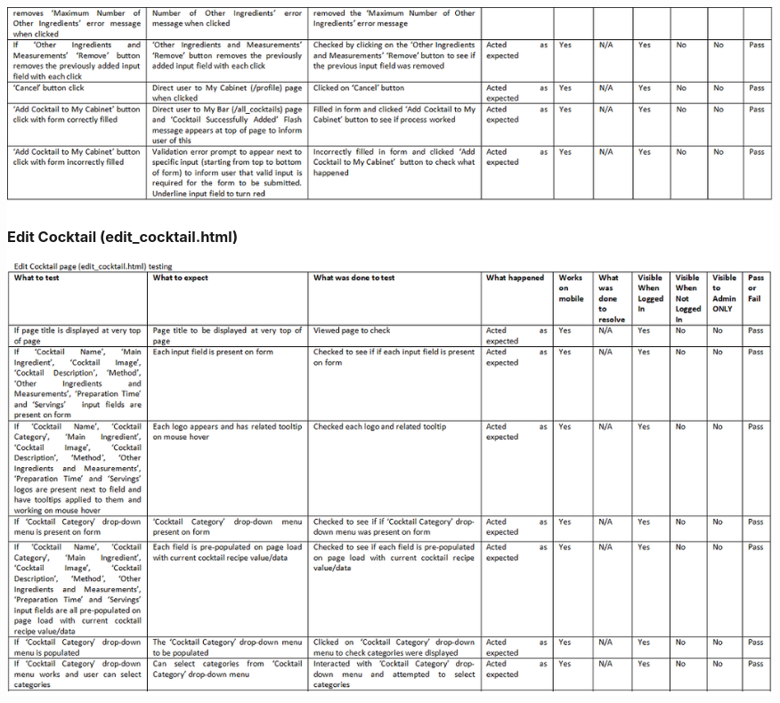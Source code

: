 <img src="cocktails/documentation/screenshots/add-cocktail-test4.png">

### Edit Cocktail (edit_cocktail.html)
<img src="cocktails/documentation/screenshots/edit-cocktail-test1.png">